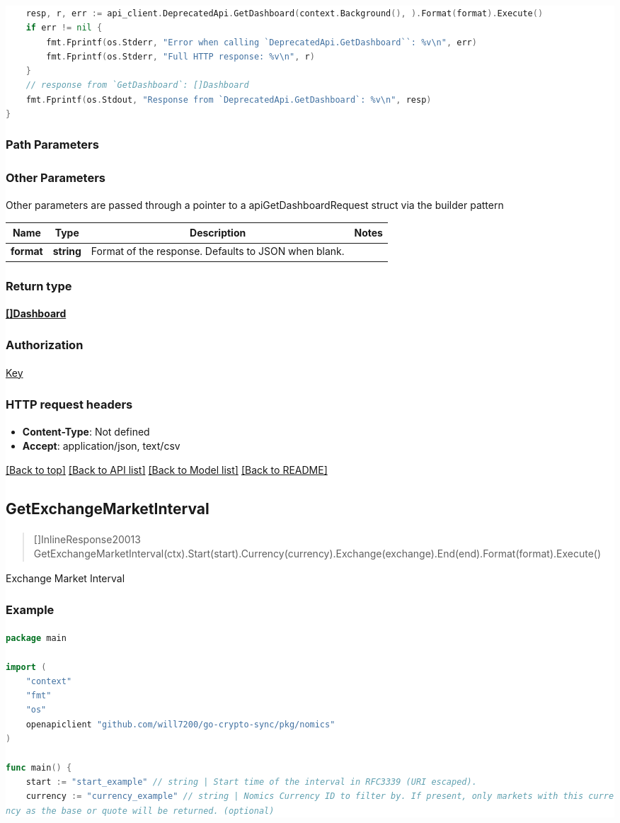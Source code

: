 ```go
    resp, r, err := api_client.DeprecatedApi.GetDashboard(context.Background(), ).Format(format).Execute()
    if err != nil {
        fmt.Fprintf(os.Stderr, "Error when calling `DeprecatedApi.GetDashboard``: %v\n", err)
        fmt.Fprintf(os.Stderr, "Full HTTP response: %v\n", r)
    }
    // response from `GetDashboard`: []Dashboard
    fmt.Fprintf(os.Stdout, "Response from `DeprecatedApi.GetDashboard`: %v\n", resp)
}
```

### Path Parameters



### Other Parameters

Other parameters are passed through a pointer to a apiGetDashboardRequest struct via the builder pattern


Name | Type | Description  | Notes
------------- | ------------- | ------------- | -------------
 **format** | **string** | Format of the response. Defaults to JSON when blank. | 

### Return type

[**[]Dashboard**](Dashboard.md)

### Authorization

[Key](../README.md#Key)

### HTTP request headers

- **Content-Type**: Not defined
- **Accept**: application/json, text/csv

[[Back to top]](#) [[Back to API list]](../README.md#documentation-for-api-endpoints)
[[Back to Model list]](../README.md#documentation-for-models)
[[Back to README]](../README.md)


## GetExchangeMarketInterval

> []InlineResponse20013 GetExchangeMarketInterval(ctx).Start(start).Currency(currency).Exchange(exchange).End(end).Format(format).Execute()

Exchange Market Interval



### Example

```go
package main

import (
    "context"
    "fmt"
    "os"
    openapiclient "github.com/will7200/go-crypto-sync/pkg/nomics"
)

func main() {
    start := "start_example" // string | Start time of the interval in RFC3339 (URI escaped).
    currency := "currency_example" // string | Nomics Currency ID to filter by. If present, only markets with this currency as the base or quote will be returned. (optional)
```
